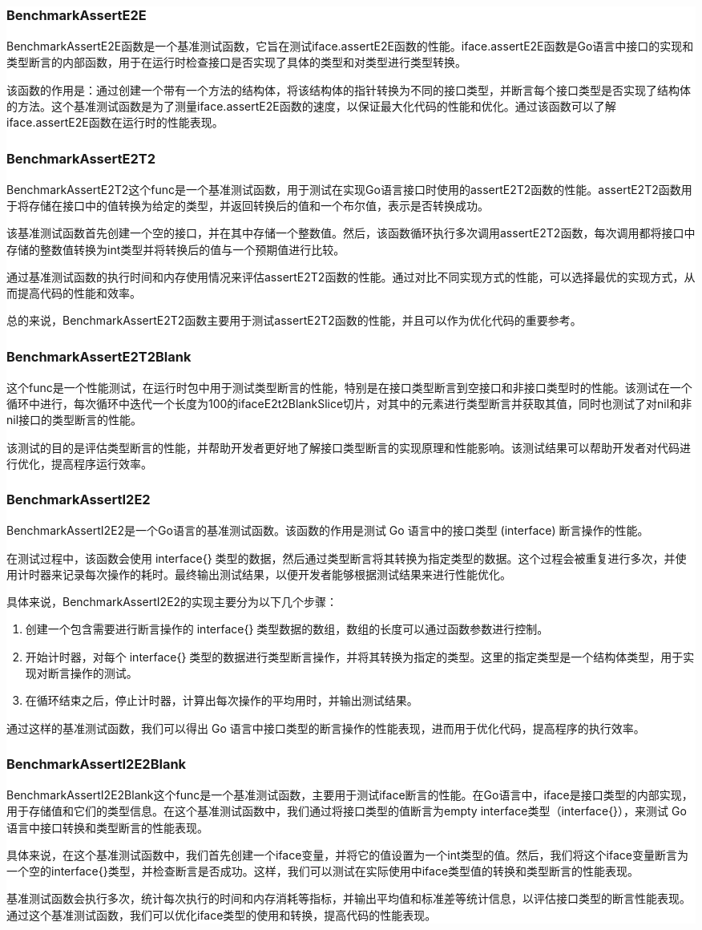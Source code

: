 

### BenchmarkAssertE2E

BenchmarkAssertE2E函数是一个基准测试函数，它旨在测试iface.assertE2E函数的性能。iface.assertE2E函数是Go语言中接口的实现和类型断言的内部函数，用于在运行时检查接口是否实现了具体的类型和对类型进行类型转换。

该函数的作用是：通过创建一个带有一个方法的结构体，将该结构体的指针转换为不同的接口类型，并断言每个接口类型是否实现了结构体的方法。这个基准测试函数是为了测量iface.assertE2E函数的速度，以保证最大化代码的性能和优化。通过该函数可以了解iface.assertE2E函数在运行时的性能表现。



### BenchmarkAssertE2T2

BenchmarkAssertE2T2这个func是一个基准测试函数，用于测试在实现Go语言接口时使用的assertE2T2函数的性能。assertE2T2函数用于将存储在接口中的值转换为给定的类型，并返回转换后的值和一个布尔值，表示是否转换成功。

该基准测试函数首先创建一个空的接口，并在其中存储一个整数值。然后，该函数循环执行多次调用assertE2T2函数，每次调用都将接口中存储的整数值转换为int类型并将转换后的值与一个预期值进行比较。

通过基准测试函数的执行时间和内存使用情况来评估assertE2T2函数的性能。通过对比不同实现方式的性能，可以选择最优的实现方式，从而提高代码的性能和效率。

总的来说，BenchmarkAssertE2T2函数主要用于测试assertE2T2函数的性能，并且可以作为优化代码的重要参考。



### BenchmarkAssertE2T2Blank

这个func是一个性能测试，在运行时包中用于测试类型断言的性能，特别是在接口类型断言到空接口和非接口类型时的性能。该测试在一个循环中进行，每次循环中迭代一个长度为100的ifaceE2t2BlankSlice切片，对其中的元素进行类型断言并获取其值，同时也测试了对nil和非nil接口的类型断言的性能。

该测试的目的是评估类型断言的性能，并帮助开发者更好地了解接口类型断言的实现原理和性能影响。该测试结果可以帮助开发者对代码进行优化，提高程序运行效率。



### BenchmarkAssertI2E2

BenchmarkAssertI2E2是一个Go语言的基准测试函数。该函数的作用是测试 Go 语言中的接口类型 (interface) 断言操作的性能。

在测试过程中，该函数会使用 interface{} 类型的数据，然后通过类型断言将其转换为指定类型的数据。这个过程会被重复进行多次，并使用计时器来记录每次操作的耗时。最终输出测试结果，以便开发者能够根据测试结果来进行性能优化。

具体来说，BenchmarkAssertI2E2的实现主要分为以下几个步骤：

1. 创建一个包含需要进行断言操作的 interface{} 类型数据的数组，数组的长度可以通过函数参数进行控制。

2. 开始计时器，对每个 interface{} 类型的数据进行类型断言操作，并将其转换为指定的类型。这里的指定类型是一个结构体类型，用于实现对断言操作的测试。

3. 在循环结束之后，停止计时器，计算出每次操作的平均用时，并输出测试结果。

通过这样的基准测试函数，我们可以得出 Go 语言中接口类型的断言操作的性能表现，进而用于优化代码，提高程序的执行效率。



### BenchmarkAssertI2E2Blank

BenchmarkAssertI2E2Blank这个func是一个基准测试函数，主要用于测试iface断言的性能。在Go语言中，iface是接口类型的内部实现，用于存储值和它们的类型信息。在这个基准测试函数中，我们通过将接口类型的值断言为empty interface类型（interface{}），来测试 Go语言中接口转换和类型断言的性能表现。

具体来说，在这个基准测试函数中，我们首先创建一个iface变量，并将它的值设置为一个int类型的值。然后，我们将这个iface变量断言为一个空的interface{}类型，并检查断言是否成功。这样，我们可以测试在实际使用中iface类型值的转换和类型断言的性能表现。

基准测试函数会执行多次，统计每次执行的时间和内存消耗等指标，并输出平均值和标准差等统计信息，以评估接口类型的断言性能表现。通过这个基准测试函数，我们可以优化iface类型的使用和转换，提高代码的性能表现。
